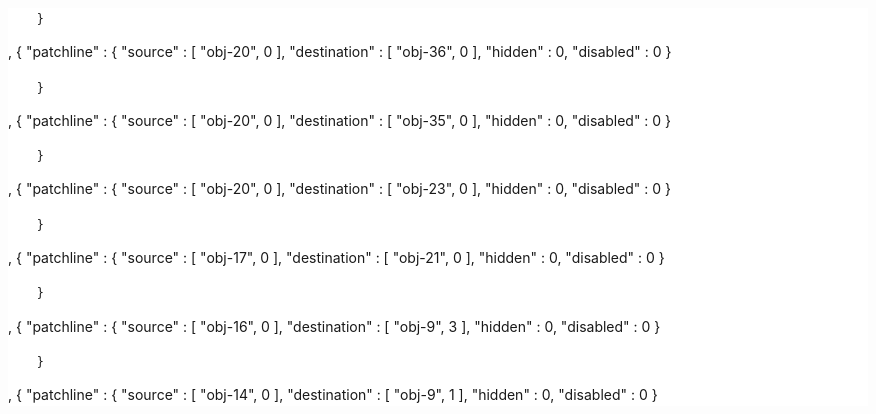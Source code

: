 		}
, 		{
			"patchline" : 			{
				"source" : [ "obj-20", 0 ],
				"destination" : [ "obj-36", 0 ],
				"hidden" : 0,
				"disabled" : 0
			}

		}
, 		{
			"patchline" : 			{
				"source" : [ "obj-20", 0 ],
				"destination" : [ "obj-35", 0 ],
				"hidden" : 0,
				"disabled" : 0
			}

		}
, 		{
			"patchline" : 			{
				"source" : [ "obj-20", 0 ],
				"destination" : [ "obj-23", 0 ],
				"hidden" : 0,
				"disabled" : 0
			}

		}
, 		{
			"patchline" : 			{
				"source" : [ "obj-17", 0 ],
				"destination" : [ "obj-21", 0 ],
				"hidden" : 0,
				"disabled" : 0
			}

		}
, 		{
			"patchline" : 			{
				"source" : [ "obj-16", 0 ],
				"destination" : [ "obj-9", 3 ],
				"hidden" : 0,
				"disabled" : 0
			}

		}
, 		{
			"patchline" : 			{
				"source" : [ "obj-14", 0 ],
				"destination" : [ "obj-9", 1 ],
				"hidden" : 0,
				"disabled" : 0
			}
